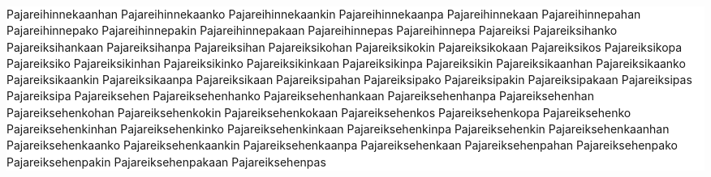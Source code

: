Pajareihinnekaanhan
Pajareihinnekaanko
Pajareihinnekaankin
Pajareihinnekaanpa
Pajareihinnekaan
Pajareihinnepahan
Pajareihinnepako
Pajareihinnepakin
Pajareihinnepakaan
Pajareihinnepas
Pajareihinnepa
Pajareiksi
Pajareiksihanko
Pajareiksihankaan
Pajareiksihanpa
Pajareiksihan
Pajareiksikohan
Pajareiksikokin
Pajareiksikokaan
Pajareiksikos
Pajareiksikopa
Pajareiksiko
Pajareiksikinhan
Pajareiksikinko
Pajareiksikinkaan
Pajareiksikinpa
Pajareiksikin
Pajareiksikaanhan
Pajareiksikaanko
Pajareiksikaankin
Pajareiksikaanpa
Pajareiksikaan
Pajareiksipahan
Pajareiksipako
Pajareiksipakin
Pajareiksipakaan
Pajareiksipas
Pajareiksipa
Pajareiksehen
Pajareiksehenhanko
Pajareiksehenhankaan
Pajareiksehenhanpa
Pajareiksehenhan
Pajareiksehenkohan
Pajareiksehenkokin
Pajareiksehenkokaan
Pajareiksehenkos
Pajareiksehenkopa
Pajareiksehenko
Pajareiksehenkinhan
Pajareiksehenkinko
Pajareiksehenkinkaan
Pajareiksehenkinpa
Pajareiksehenkin
Pajareiksehenkaanhan
Pajareiksehenkaanko
Pajareiksehenkaankin
Pajareiksehenkaanpa
Pajareiksehenkaan
Pajareiksehenpahan
Pajareiksehenpako
Pajareiksehenpakin
Pajareiksehenpakaan
Pajareiksehenpas